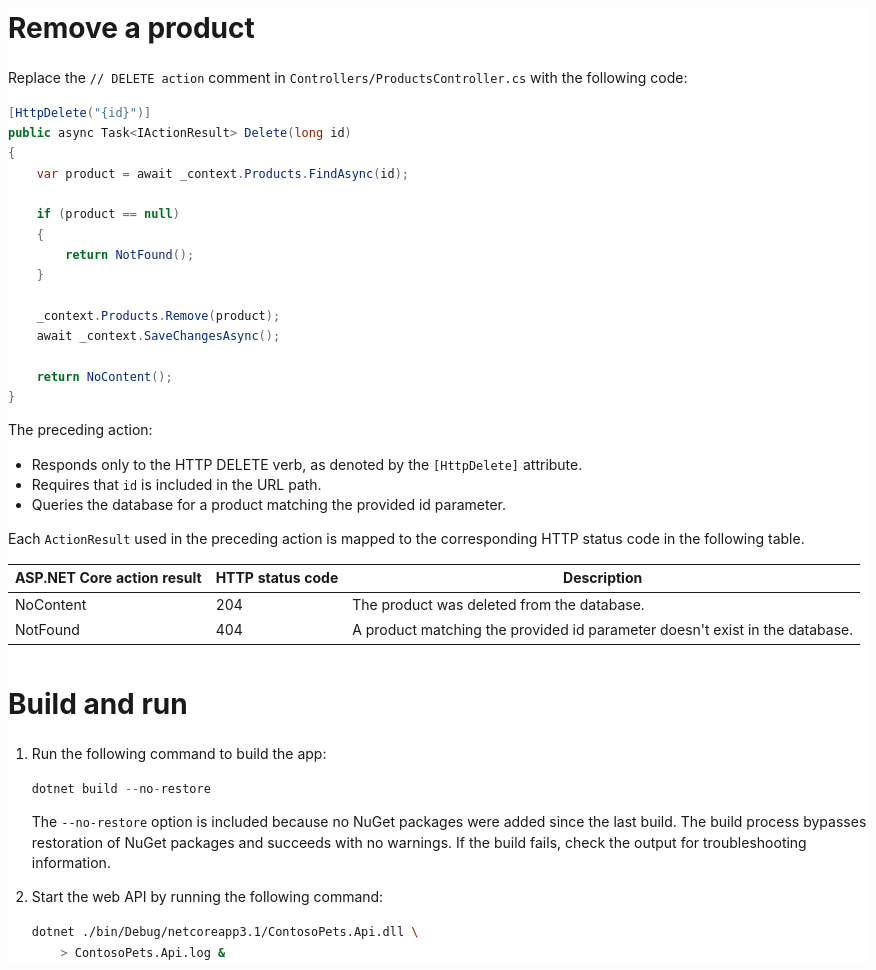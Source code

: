 # Remove a product

Replace the `// DELETE action` comment in `Controllers/ProductsController.cs` with the following code:

```C#
[HttpDelete("{id}")]
public async Task<IActionResult> Delete(long id)
{
    var product = await _context.Products.FindAsync(id);

    if (product == null)
    {
        return NotFound();
    }

    _context.Products.Remove(product);
    await _context.SaveChangesAsync();

    return NoContent();
}
```

The preceding action:

- Responds only to the HTTP DELETE verb, as denoted by the `[HttpDelete]` attribute.
- Requires that `id` is included in the URL path.
- Queries the database for a product matching the provided id parameter.

Each `ActionResult` used in the preceding action is mapped to the corresponding HTTP status code in the following table.

| ASP.NET Core action result | HTTP status code | Description |
|----------------------------|------------------|-------------|
| NoContent | 204 | The product was deleted from the database. |
| NotFound | 404 | A product matching the provided id parameter doesn't exist in the database. |

# Build and run

1. Run the following command to build the app:

    ```C#
    dotnet build --no-restore
    ```

    The `--no-restore` option is included because no NuGet packages were added since the last build. The build process bypasses restoration of NuGet packages and succeeds with no warnings. If the build fails, check the output for troubleshooting information.

2. Start the web API by running the following command:

    ```bash 
    dotnet ./bin/Debug/netcoreapp3.1/ContosoPets.Api.dll \
        > ContosoPets.Api.log &
    ```
